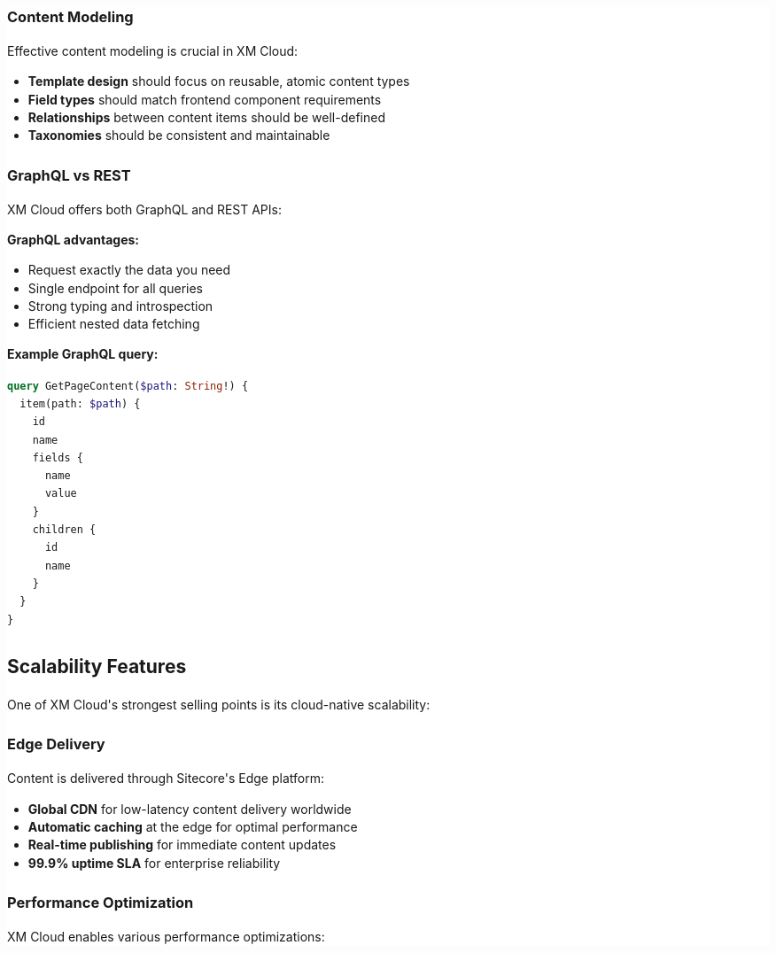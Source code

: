 ### Content Modeling

Effective content modeling is crucial in XM Cloud:

* **Template design** should focus on reusable, atomic content types
* **Field types** should match frontend component requirements
* **Relationships** between content items should be well-defined
* **Taxonomies** should be consistent and maintainable

### GraphQL vs REST

XM Cloud offers both GraphQL and REST APIs:

**GraphQL advantages:**
* Request exactly the data you need
* Single endpoint for all queries
* Strong typing and introspection
* Efficient nested data fetching

**Example GraphQL query:**

```graphql
query GetPageContent($path: String!) {
  item(path: $path) {
    id
    name
    fields {
      name
      value
    }
    children {
      id
      name
    }
  }
}
```

## Scalability Features

One of XM Cloud's strongest selling points is its cloud-native scalability:

### Edge Delivery

Content is delivered through Sitecore's Edge platform:

* **Global CDN** for low-latency content delivery worldwide
* **Automatic caching** at the edge for optimal performance
* **Real-time publishing** for immediate content updates
* **99.9% uptime SLA** for enterprise reliability

### Performance Optimization

XM Cloud enables various performance optimizations:
